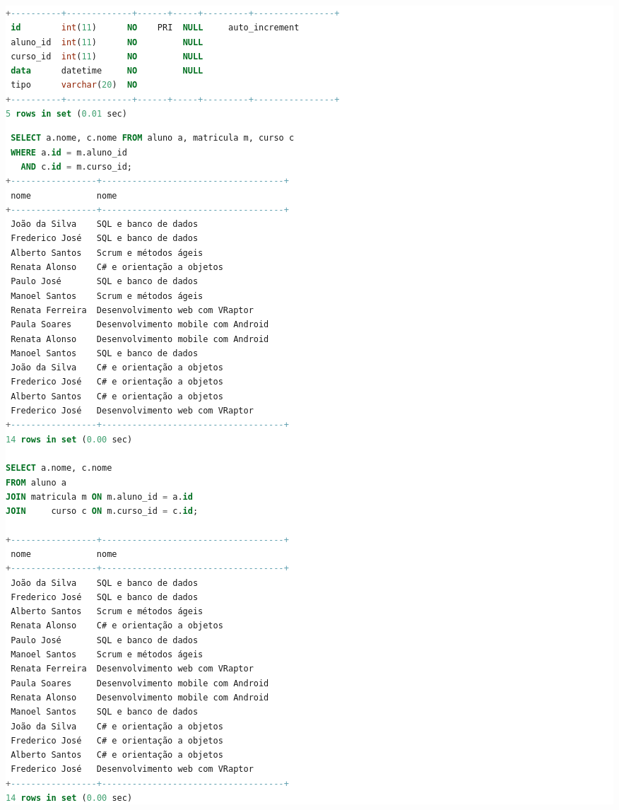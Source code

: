 ```sql
+----------+-------------+------+-----+---------+----------------+
 id        int(11)      NO    PRI  NULL     auto_increment 
 aluno_id  int(11)      NO         NULL                    
 curso_id  int(11)      NO         NULL                    
 data      datetime     NO         NULL                    
 tipo      varchar(20)  NO                                 
+----------+-------------+------+-----+---------+----------------+
5 rows in set (0.01 sec)
```

```sql
 SELECT a.nome, c.nome FROM aluno a, matricula m, curso c 
 WHERE a.id = m.aluno_id 
   AND c.id = m.curso_id;
+-----------------+------------------------------------+
 nome             nome                               
+-----------------+------------------------------------+
 João da Silva    SQL e banco de dados               
 Frederico José   SQL e banco de dados               
 Alberto Santos   Scrum e métodos ágeis              
 Renata Alonso    C# e orientação a objetos          
 Paulo José       SQL e banco de dados               
 Manoel Santos    Scrum e métodos ágeis              
 Renata Ferreira  Desenvolvimento web com VRaptor    
 Paula Soares     Desenvolvimento mobile com Android 
 Renata Alonso    Desenvolvimento mobile com Android 
 Manoel Santos    SQL e banco de dados               
 João da Silva    C# e orientação a objetos          
 Frederico José   C# e orientação a objetos          
 Alberto Santos   C# e orientação a objetos          
 Frederico José   Desenvolvimento web com VRaptor    
+-----------------+------------------------------------+
14 rows in set (0.00 sec)

SELECT a.nome, c.nome 
FROM aluno a 
JOIN matricula m ON m.aluno_id = a.id 
JOIN     curso c ON m.curso_id = c.id;

+-----------------+------------------------------------+
 nome             nome                               
+-----------------+------------------------------------+
 João da Silva    SQL e banco de dados               
 Frederico José   SQL e banco de dados               
 Alberto Santos   Scrum e métodos ágeis              
 Renata Alonso    C# e orientação a objetos          
 Paulo José       SQL e banco de dados               
 Manoel Santos    Scrum e métodos ágeis              
 Renata Ferreira  Desenvolvimento web com VRaptor    
 Paula Soares     Desenvolvimento mobile com Android 
 Renata Alonso    Desenvolvimento mobile com Android 
 Manoel Santos    SQL e banco de dados               
 João da Silva    C# e orientação a objetos          
 Frederico José   C# e orientação a objetos          
 Alberto Santos   C# e orientação a objetos          
 Frederico José   Desenvolvimento web com VRaptor    
+-----------------+------------------------------------+
14 rows in set (0.00 sec)

```
